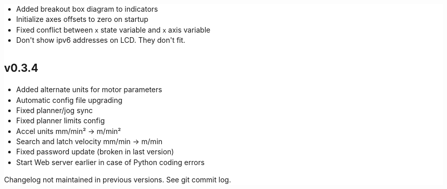  - Added breakout box diagram to indicators
 - Initialize axes offsets to zero on startup
 - Fixed conflict between ``x`` state variable and ``x`` axis variable
 - Don't show ipv6 addresses on LCD.  They don't fit.

## v0.3.4
 - Added alternate units for motor parameters
 - Automatic config file upgrading
 - Fixed planner/jog sync
 - Fixed planner limits config
 - Accel units mm/min² -> m/min²
 - Search and latch velocity mm/min -> m/min
 - Fixed password update (broken in last version)
 - Start Web server earlier in case of Python coding errors


Changelog not maintained in previous versions.  See git commit log.

